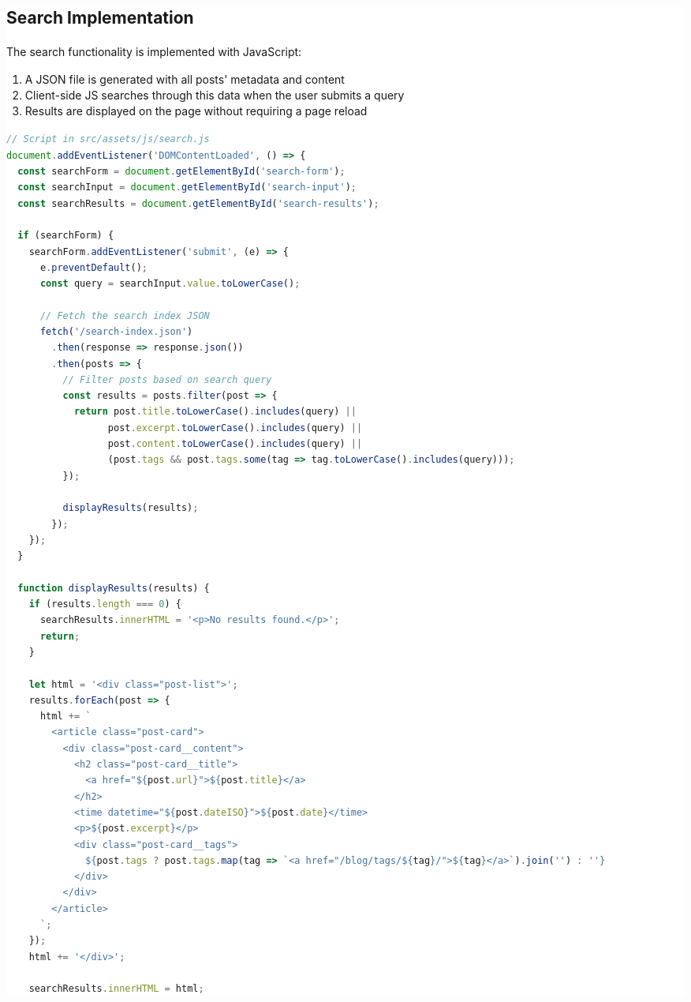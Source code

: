 ## Search Implementation

The search functionality is implemented with JavaScript:

1. A JSON file is generated with all posts' metadata and content
2. Client-side JS searches through this data when the user submits a query
3. Results are displayed on the page without requiring a page reload

```javascript
// Script in src/assets/js/search.js
document.addEventListener('DOMContentLoaded', () => {
  const searchForm = document.getElementById('search-form');
  const searchInput = document.getElementById('search-input');
  const searchResults = document.getElementById('search-results');

  if (searchForm) {
    searchForm.addEventListener('submit', (e) => {
      e.preventDefault();
      const query = searchInput.value.toLowerCase();
      
      // Fetch the search index JSON
      fetch('/search-index.json')
        .then(response => response.json())
        .then(posts => {
          // Filter posts based on search query
          const results = posts.filter(post => {
            return post.title.toLowerCase().includes(query) || 
                  post.excerpt.toLowerCase().includes(query) || 
                  post.content.toLowerCase().includes(query) ||
                  (post.tags && post.tags.some(tag => tag.toLowerCase().includes(query)));
          });
          
          displayResults(results);
        });
    });
  }

  function displayResults(results) {
    if (results.length === 0) {
      searchResults.innerHTML = '<p>No results found.</p>';
      return;
    }
    
    let html = '<div class="post-list">';
    results.forEach(post => {
      html += `
        <article class="post-card">
          <div class="post-card__content">
            <h2 class="post-card__title">
              <a href="${post.url}">${post.title}</a>
            </h2>
            <time datetime="${post.dateISO}">${post.date}</time>
            <p>${post.excerpt}</p>
            <div class="post-card__tags">
              ${post.tags ? post.tags.map(tag => `<a href="/blog/tags/${tag}/">${tag}</a>`).join('') : ''}
            </div>
          </div>
        </article>
      `;
    });
    html += '</div>';
    
    searchResults.innerHTML = html;
```